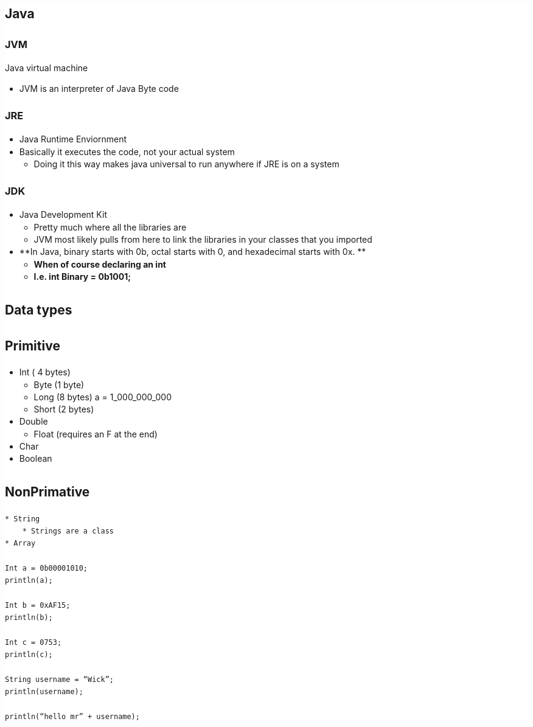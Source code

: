 
## Java 

### JVM
Java virtual machine

* JVM is an interpreter of Java Byte code

### JRE

* Java Runtime Enviornment
* Basically it executes the code, not your actual system
    * Doing it this way makes java universal to run anywhere if JRE is on a system

### JDK

* Java Development Kit
    * Pretty much where all the libraries are
    * JVM most likely pulls from here to link the libraries in your classes that you imported
* **In Java, binary starts with 0b, octal starts with 0, and hexadecimal starts with 0x. **
    * **When of course declaring an int**
    * **I.e. int Binary = 0b1001;**

## Data types

## Primitive

* Int ( 4 bytes)
    * Byte (1 byte) 
    * Long (8 bytes) a = 1_000_000_000
    * Short (2 bytes)
* Double 
    * Float (requires an F at the end)
* Char
* Boolean

## NonPrimative

```
* String
    * Strings are a class
* Array

Int a = 0b00001010;
println(a);

Int b = 0xAF15;
println(b);

Int c = 0753;
println(c);

String username = “Wick”;
println(username);

println(“hello mr” + username);
```
